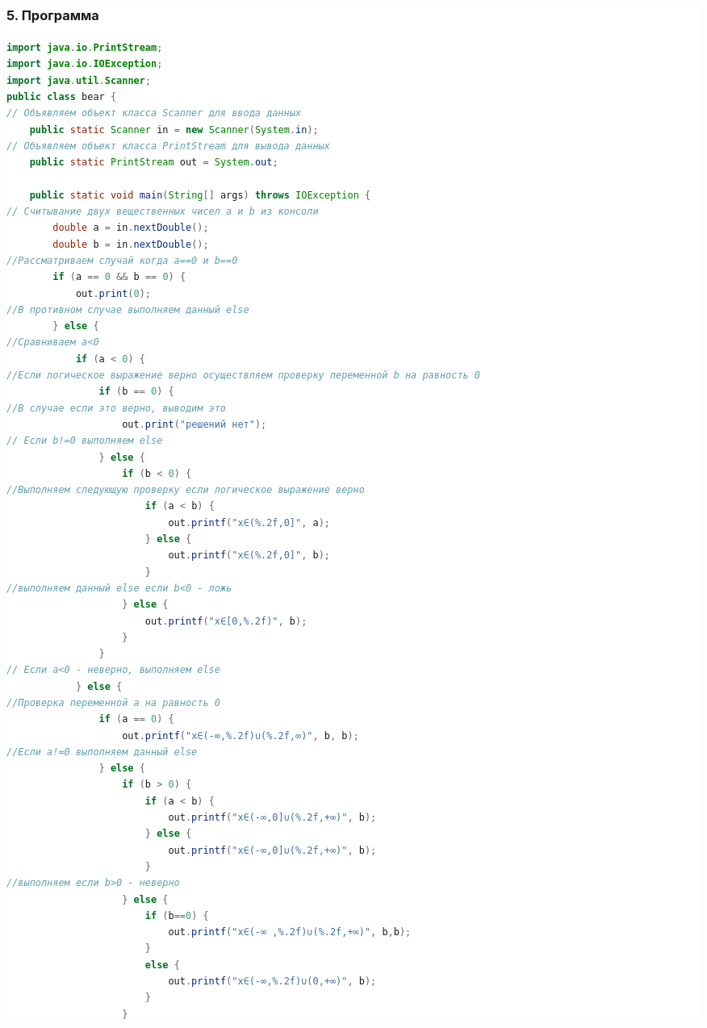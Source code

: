 
### 5. Программа

```java
import java.io.PrintStream;
import java.io.IOException;
import java.util.Scanner;
public class bear {
// Объявляем объект класса Scanner для ввода данных
    public static Scanner in = new Scanner(System.in);
// Объявляем объект класса PrintStream для вывода данных
    public static PrintStream out = System.out;

    public static void main(String[] args) throws IOException {
// Считывание двух вещественных чисел a и b из консоли
        double a = in.nextDouble();
        double b = in.nextDouble();
//Рассматриваем случай когда a==0 и b==0
        if (a == 0 && b == 0) {
            out.print(0);
//В противном случае выполняем данный else 
        } else {
//Сравниваем a<0
            if (a < 0) {
//Если логическое выражение верно осуществляем проверку переменной b на равность 0
                if (b == 0) {
//В случае если это верно, выводим это
                    out.print("решений нет");
// Если b!=0 выполняем else
                } else {
                    if (b < 0) {
//Выполняем следующую проверку если логическое выражение верно
                        if (a < b) {
                            out.printf("x∈(%.2f,0]", a);
                        } else {
                            out.printf("x∈(%.2f,0]", b);
                        }
//выполняем данный else если b<0 - ложь
                    } else {
                        out.printf("x∈[0,%.2f)", b);
                    }
                }
// Если a<0 - неверно, выполняем else
            } else {
//Проверка переменной a на равность 0
                if (a == 0) {
                    out.printf("x∈(-∞,%.2f)∪(%.2f,∞)", b, b);
//Если a!=0 выполняем данный else
                } else {
                    if (b > 0) {
                        if (a < b) {
                            out.printf("x∈(-∞,0]∪(%.2f,+∞)", b);
                        } else {
                            out.printf("x∈(-∞,0]∪(%.2f,+∞)", b);
                        }
//выполняем если b>0 - неверно
                    } else {
                        if (b==0) {
                            out.printf("x∈(-∞ ,%.2f)∪(%.2f,+∞)", b,b);
                        }
                        else {
                            out.printf("x∈(-∞,%.2f)∪(0,+∞)", b);
                        }
                    }
```